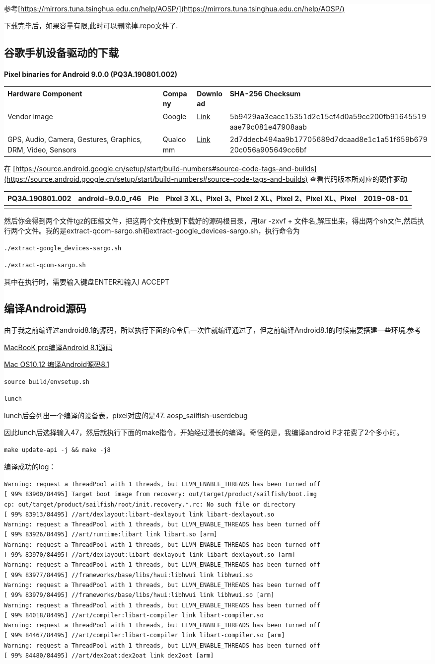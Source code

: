 参考[https://mirrors.tuna.tsinghua.edu.cn/help/AOSP/](https://mirrors.tuna.tsinghua.edu.cn/help/AOSP/)

下载完毕后，如果容量有限,此时可以删除掉.repo文件了.

## 谷歌手机设备驱动的下载

**Pixel binaries for Android 9.0.0 (PQ3A.190801.002)**

| Hardware Component                                          | Company  | Download                                                     | SHA-256 Checksum                                             |
| :---------------------------------------------------------- | :------- | :----------------------------------------------------------- | :----------------------------------------------------------- |
| Vendor image                                                | Google   | [Link](https://dl.google.com/dl/android/aosp/google_devices-sailfish-pq3a.190801.002-b6b1636d.tgz) | 5b9429aa3eacc15351d2c15cf4d0a59cc200fb91645519aae79c081e47908aab |
| GPS, Audio, Camera, Gestures, Graphics, DRM, Video, Sensors | Qualcomm | [Link](https://dl.google.com/dl/android/aosp/qcom-sailfish-pq3a.190801.002-a69b0aa6.tgz) | 2d7ddecb494aa9b17705689d7dcaad8e1c1a51f659b67920c056a905649cc6bf |

在 [https://source.android.google.cn/setup/start/build-numbers#source-code-tags-and-builds](https://source.android.google.cn/setup/start/build-numbers#source-code-tags-and-builds) 查看代码版本所对应的硬件驱动

| PQ3A.190801.002 | android-9.0.0_r46 | Pie  | Pixel 3 XL、Pixel 3、Pixel 2 XL、Pixel 2、Pixel XL、Pixel | 2019-08-01 |
| --------------- | ----------------- | ---- | --------------------------------------------------------- | ---------- |
|                 |                   |      |                                                           |            |

然后你会得到两个文件tgz的压缩文件，把这两个文件放到下载好的源码根目录，用tar -zxvf + 文件名,解压出来，得出两个sh文件,然后执行两个文件。我的是extract-qcom-sargo.sh和extract-google_devices-sargo.sh，执行命令为

`./extract-google_devices-sargo.sh`

`./extract-qcom-sargo.sh`

其中在执行时，需要输入键盘ENTER和输入I ACCEPT

## 编译Android源码

由于我之前编译过android8.1的源码，所以执行下面的命令后一次性就编译通过了，但之前编译Android8.1的时候需要搭建一些环境,参考

[MacBooK pro编译Android 8.1源码](https://blog.csdn.net/u010407220/article/details/100898372)

[Mac OS10.12 编译Android源码8.1](https://blog.csdn.net/a740169405/article/details/81142263)

`source build/envsetup.sh`

`lunch`

lunch后会列出一个编译的设备表，pixel对应的是47. aosp_sailfish-userdebug

因此lunch后选择输入47，然后就执行下面的make指令，开始经过漫长的编译。奇怪的是，我编译android P才花费了2个多小时。

`make update-api -j && make -j8`

编译成功的log：

```
Warning: request a ThreadPool with 1 threads, but LLVM_ENABLE_THREADS has been turned off
[ 99% 83900/84495] Target boot image from recovery: out/target/product/sailfish/boot.img
cp: out/target/product/sailfish/root/init.recovery.*.rc: No such file or directory
[ 99% 83913/84495] //art/dexlayout:libart-dexlayout link libart-dexlayout.so
Warning: request a ThreadPool with 1 threads, but LLVM_ENABLE_THREADS has been turned off
[ 99% 83926/84495] //art/runtime:libart link libart.so [arm]
Warning: request a ThreadPool with 1 threads, but LLVM_ENABLE_THREADS has been turned off
[ 99% 83970/84495] //art/dexlayout:libart-dexlayout link libart-dexlayout.so [arm]
Warning: request a ThreadPool with 1 threads, but LLVM_ENABLE_THREADS has been turned off
[ 99% 83977/84495] //frameworks/base/libs/hwui:libhwui link libhwui.so
Warning: request a ThreadPool with 1 threads, but LLVM_ENABLE_THREADS has been turned off
[ 99% 83979/84495] //frameworks/base/libs/hwui:libhwui link libhwui.so [arm]
Warning: request a ThreadPool with 1 threads, but LLVM_ENABLE_THREADS has been turned off
[ 99% 84018/84495] //art/compiler:libart-compiler link libart-compiler.so
Warning: request a ThreadPool with 1 threads, but LLVM_ENABLE_THREADS has been turned off
[ 99% 84467/84495] //art/compiler:libart-compiler link libart-compiler.so [arm]
Warning: request a ThreadPool with 1 threads, but LLVM_ENABLE_THREADS has been turned off
[ 99% 84480/84495] //art/dex2oat:dex2oat link dex2oat [arm]
```